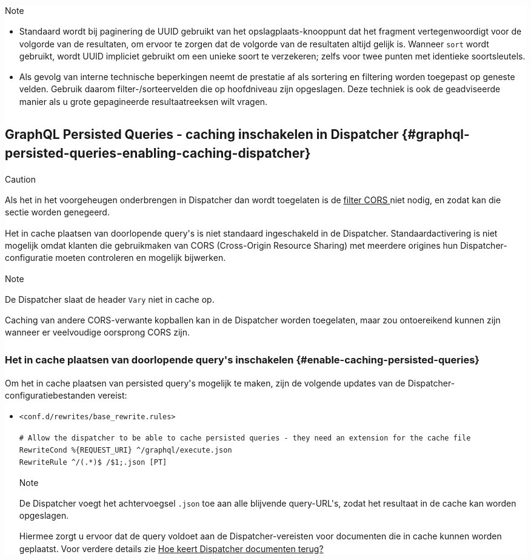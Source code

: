 
>[!NOTE]
>
>* Standaard wordt bij paginering de UUID gebruikt van het opslagplaats-knooppunt dat het fragment vertegenwoordigt voor de volgorde van de resultaten, om ervoor te zorgen dat de volgorde van de resultaten altijd gelijk is. Wanneer `sort` wordt gebruikt, wordt UUID impliciet gebruikt om een unieke soort te verzekeren; zelfs voor twee punten met identieke soortsleutels.
>
>* Als gevolg van interne technische beperkingen neemt de prestatie af als sortering en filtering worden toegepast op geneste velden. Gebruik daarom filter-/sorteervelden die op hoofdniveau zijn opgeslagen. Deze techniek is ook de geadviseerde manier als u grote gepagineerde resultaatreeksen wilt vragen.

## GraphQL Persisted Queries - caching inschakelen in Dispatcher {#graphql-persisted-queries-enabling-caching-dispatcher}

>[!CAUTION]
>
>Als het in het voorgeheugen onderbrengen in Dispatcher dan wordt toegelaten is de [ filter CORS ](#cors-filter) niet nodig, en zodat kan die sectie worden genegeerd.

Het in cache plaatsen van doorlopende query&#39;s is niet standaard ingeschakeld in de Dispatcher. Standaardactivering is niet mogelijk omdat klanten die gebruikmaken van CORS (Cross-Origin Resource Sharing) met meerdere origines hun Dispatcher-configuratie moeten controleren en mogelijk bijwerken.

>[!NOTE]
>
>De Dispatcher slaat de header `Vary` niet in cache op.
>
>Caching van andere CORS-verwante kopballen kan in de Dispatcher worden toegelaten, maar zou ontoereikend kunnen zijn wanneer er veelvoudige oorsprong CORS zijn.

### Het in cache plaatsen van doorlopende query&#39;s inschakelen {#enable-caching-persisted-queries}

Om het in cache plaatsen van persisted query&#39;s mogelijk te maken, zijn de volgende updates van de Dispatcher-configuratiebestanden vereist:

* `<conf.d/rewrites/base_rewrite.rules>`

  ```xml
  # Allow the dispatcher to be able to cache persisted queries - they need an extension for the cache file
  RewriteCond %{REQUEST_URI} ^/graphql/execute.json
  RewriteRule ^/(.*)$ /$1;.json [PT] 
  ```

  >[!NOTE]
  >
  >De Dispatcher voegt het achtervoegsel `.json` toe aan alle blijvende query-URL&#39;s, zodat het resultaat in de cache kan worden opgeslagen.
  >
  >Hiermee zorgt u ervoor dat de query voldoet aan de Dispatcher-vereisten voor documenten die in cache kunnen worden geplaatst. Voor verdere details zie [ Hoe keert Dispatcher documenten terug?](https://experienceleague.adobe.com/docs/experience-manager-dispatcher/using/troubleshooting/dispatcher-faq.html?lang=nl-NL#how-does-the-dispatcher-return-documents%3F)

